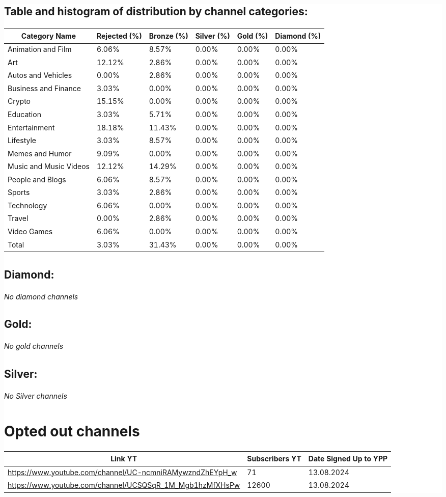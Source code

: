 ## Table and histogram of distribution by channel categories:

| Category Name | Rejected (%) | Bronze (%) | Silver (%) | Gold (%) | Diamond (%) |
| --- | --- | --- | --- | --- | --- |
| Animation and Film | 6.06% | 8.57% | 0.00% | 0.00% | 0.00% |
| Art | 12.12% | 2.86% | 0.00% | 0.00% | 0.00% |
| Autos and Vehicles | 0.00% | 2.86% | 0.00% | 0.00% | 0.00% |
| Business and Finance | 3.03% | 0.00% | 0.00% | 0.00% | 0.00% |
| Crypto | 15.15% | 0.00% | 0.00% | 0.00% | 0.00% |
| Education | 3.03% | 5.71% | 0.00% | 0.00% | 0.00% |
| Entertainment | 18.18% | 11.43% | 0.00% | 0.00% | 0.00% |
| Lifestyle | 3.03% | 8.57% | 0.00% | 0.00% | 0.00% |
| Memes and Humor | 9.09% | 0.00% | 0.00% | 0.00% | 0.00% |
| Music and Music Videos | 12.12% | 14.29% | 0.00% | 0.00% | 0.00% |
| People and Blogs | 6.06% | 8.57% | 0.00% | 0.00% | 0.00% |
| Sports | 3.03% | 2.86% | 0.00% | 0.00% | 0.00% |
| Technology | 6.06% | 0.00% | 0.00% | 0.00% | 0.00% |
| Travel | 0.00% | 2.86% | 0.00% | 0.00% | 0.00% |
| Video Games | 6.06% | 0.00% | 0.00% | 0.00% | 0.00% |
| Total | 3.03% | 31.43% | 0.00% | 0.00% | 0.00% |

## Diamond:

*No diamond channels*

## Gold:

*No gold channels*

## Silver:

*No Silver channels*

# Opted out channels

| Link YT | Subscribers YT | Date Signed Up to YPP |
| --- | --- | --- |
| https://www.youtube.com/channel/UC-ncmniRAMywzndZhEYpH_w | 71 | 13.08.2024 |
| https://www.youtube.com/channel/UCSQSqR_1M_Mgb1hzMfXHsPw | 12600 | 13.08.2024 |
